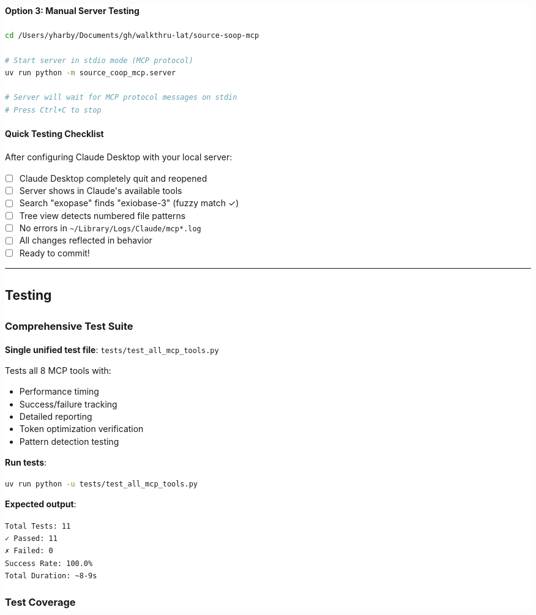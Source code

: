 #### Option 3: Manual Server Testing

```bash
cd /Users/yharby/Documents/gh/walkthru-lat/source-soop-mcp

# Start server in stdio mode (MCP protocol)
uv run python -m source_coop_mcp.server

# Server will wait for MCP protocol messages on stdin
# Press Ctrl+C to stop
```

#### Quick Testing Checklist

After configuring Claude Desktop with your local server:

- [ ] Claude Desktop completely quit and reopened
- [ ] Server shows in Claude's available tools
- [ ] Search "exopase" finds "exiobase-3" (fuzzy match ✓)
- [ ] Tree view detects numbered file patterns
- [ ] No errors in `~/Library/Logs/Claude/mcp*.log`
- [ ] All changes reflected in behavior
- [ ] Ready to commit!

---

## Testing

### Comprehensive Test Suite

**Single unified test file**: `tests/test_all_mcp_tools.py`

Tests all 8 MCP tools with:
- Performance timing
- Success/failure tracking
- Detailed reporting
- Token optimization verification
- Pattern detection testing

**Run tests**:

```bash
uv run python -u tests/test_all_mcp_tools.py
```

**Expected output**:

```
Total Tests: 11
✓ Passed: 11
✗ Failed: 0
Success Rate: 100.0%
Total Duration: ~8-9s
```

### Test Coverage
